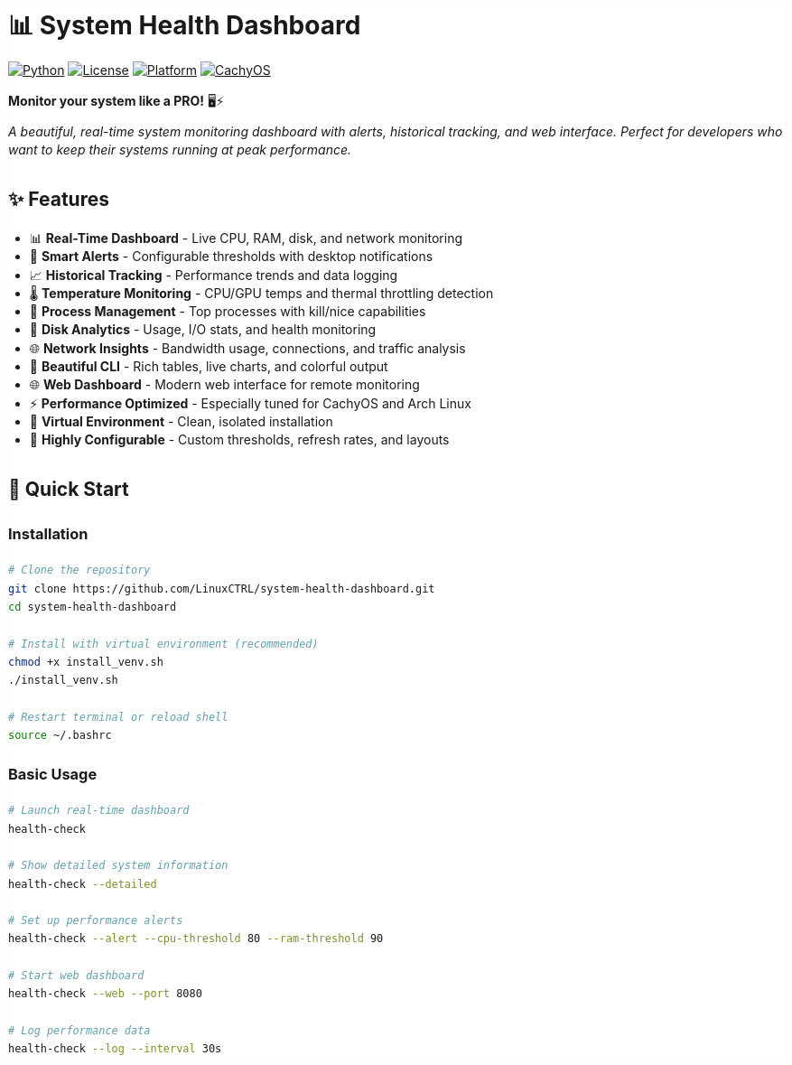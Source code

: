 # 📊 System Health Dashboard

[![Python](https://img.shields.io/badge/Python-3.7+-blue.svg)](https://python.org)
[![License](https://img.shields.io/badge/License-MIT-green.svg)](LICENSE)
[![Platform](https://img.shields.io/badge/Platform-Linux%20%7C%20macOS%20%7C%20Windows-lightgrey.svg)](https://github.com)
[![CachyOS](https://img.shields.io/badge/Optimized%20for-CachyOS-FF6B35?style=flat&logo=linux)](https://cachyos.org)

**Monitor your system like a PRO!** 🖥️⚡

_A beautiful, real-time system monitoring dashboard with alerts, historical tracking, and web interface. Perfect for developers who want to keep their systems running at peak performance._

## ✨ Features

- 📊 **Real-Time Dashboard** - Live CPU, RAM, disk, and network monitoring
- 🚨 **Smart Alerts** - Configurable thresholds with desktop notifications
- 📈 **Historical Tracking** - Performance trends and data logging
- 🌡️ **Temperature Monitoring** - CPU/GPU temps and thermal throttling detection
- 🔄 **Process Management** - Top processes with kill/nice capabilities
- 💾 **Disk Analytics** - Usage, I/O stats, and health monitoring
- 🌐 **Network Insights** - Bandwidth usage, connections, and traffic analysis
- 🎨 **Beautiful CLI** - Rich tables, live charts, and colorful output
- 🌐 **Web Dashboard** - Modern web interface for remote monitoring
- ⚡ **Performance Optimized** - Especially tuned for CachyOS and Arch Linux
- 🐍 **Virtual Environment** - Clean, isolated installation
- 🔧 **Highly Configurable** - Custom thresholds, refresh rates, and layouts

## 🚀 Quick Start

### Installation

```bash
# Clone the repository
git clone https://github.com/LinuxCTRL/system-health-dashboard.git
cd system-health-dashboard

# Install with virtual environment (recommended)
chmod +x install_venv.sh
./install_venv.sh

# Restart terminal or reload shell
source ~/.bashrc
```

### Basic Usage

```bash
# Launch real-time dashboard
health-check

# Show detailed system information
health-check --detailed

# Set up performance alerts
health-check --alert --cpu-threshold 80 --ram-threshold 90

# Start web dashboard
health-check --web --port 8080

# Log performance data
health-check --log --interval 30s
```